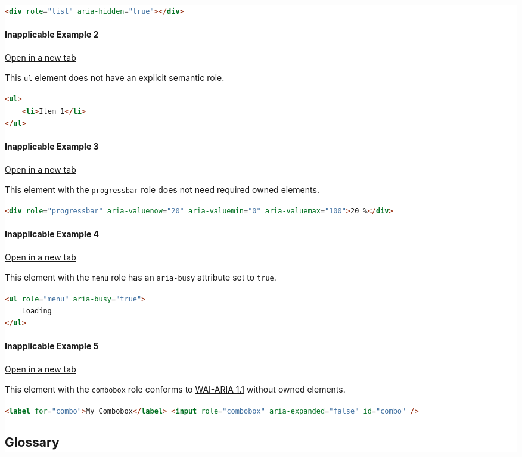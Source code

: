 ```html
<div role="list" aria-hidden="true"></div>
```

#### Inapplicable Example 2

<a class="example-link" title="Inapplicable Example 2" target="_blank" href="https://w3.org/WAI/content-assets/wcag-act-rules/testcases/bc4a75/9ed4f5f7c0a9b8377e7652022430cbd5b1eddccf.html">Open in a new tab</a>

This `ul` element does not have an [explicit semantic role][].

```html
<ul>
	<li>Item 1</li>
</ul>
```

#### Inapplicable Example 3

<a class="example-link" title="Inapplicable Example 3" target="_blank" href="https://w3.org/WAI/content-assets/wcag-act-rules/testcases/bc4a75/a700af25effa2ba2bfad2429705e634fcd0142d6.html">Open in a new tab</a>

This element with the `progressbar` role does not need [required owned elements][].

```html
<div role="progressbar" aria-valuenow="20" aria-valuemin="0" aria-valuemax="100">20 %</div>
```

#### Inapplicable Example 4

<a class="example-link" title="Inapplicable Example 4" target="_blank" href="https://w3.org/WAI/content-assets/wcag-act-rules/testcases/bc4a75/837f92d0ac41c14e55782991cbab75975b492702.html">Open in a new tab</a>

This element with the `menu` role has an `aria-busy` attribute set to `true`.

```html
<ul role="menu" aria-busy="true">
	Loading
</ul>
```

#### Inapplicable Example 5

<a class="example-link" title="Inapplicable Example 5" target="_blank" href="https://w3.org/WAI/content-assets/wcag-act-rules/testcases/bc4a75/01c9526cc3ea1449ab8462fdf3c2aa4f215137dc.html">Open in a new tab</a>

This element with the `combobox` role conforms to [WAI-ARIA 1.1][] without owned elements.

```html
<label for="combo">My Combobox</label> <input role="combobox" aria-expanded="false" id="combo" />
```

## Glossary


[accessibility support base line]: https://www.w3.org/TR/WCAG-EM/#step1c 'Definition of accessibility support base line'
[accessibility tree]: https://www.w3.org/TR/act-rules-aspects/#input-aspects-accessibility 'Definition of accessibility tree'
[ancestor]: https://dom.spec.whatwg.org/#concept-tree-ancestor 'Definition Ancestors, as on 2020-01-10'
[attribute value]: #attribute-value 'Definition of Attribute Value'
[boolean attributes]: https://html.spec.whatwg.org/multipage/common-microsyntaxes.html#boolean-attributes 'HTML Specification of Boolean Attribute'
[comma separated]: https://html.spec.whatwg.org/multipage/common-microsyntaxes.html#comma-separated-tokens 'HTML Specification of Comma Separated Tokens'
[computed]: https://www.w3.org/TR/css-cascade/#computed-value 'CSS definition of computed value'
[dpub 1.0]: https://www.w3.org/TR/dpub-aria-1.0/
[dpub 1.1]: https://w3c.github.io/dpub-aria/ "Digital Publishing WAI-ARIA Module (DPUB ARIA) 1.1 (Editor's Draft)"
[element]: https://dom.spec.whatwg.org/#element 'DOM element, 2021/05/31'
[enumerated attributes]: https://html.spec.whatwg.org/multipage/common-microsyntaxes.html#enumerated-attribute 'HTML Specification of Enumerated Attribute'
[examples of included in the accessibility tree]: https://act-rules.github.io/pages/examples/included-in-the-accessibility-tree/
[explicit role]: #explicit-role 'Definition of Explicit Role'
[explicit semantic role]: #explicit-role
[flat tree]: https://drafts.csswg.org/css-scoping/#flat-tree 'Definition of flat tree'
[focusable]: #focusable 'Definition of Focusable'
[html aam]: https://www.w3.org/TR/html-aam-1.0/#html-attribute-state-and-property-mappings 'Specification of HTML attributes value mapping to ARIA states and properties'
[html namespaces]: https://infra.spec.whatwg.org/#namespaces 'HTML namespace, 2021/05/31'
[html or svg element]: #namespaced-element
[idl attribute]: https://heycam.github.io/webidl/#idl-attributes "Definition of Web IDL Attribute (Editor's Draft)"
[implicit role]: #implicit-role 'Definition of Implicit Role'
[included in the accessibility tree]: #included-in-the-accessibility-tree
[inclusive ancestors]: https://dom.spec.whatwg.org/#concept-tree-inclusive-ancestor 'DOM Definition of Inclusive Ancestor'
[marked as decorative]: #marked-as-decorative 'Definition of Marked as Decorative'
[namespaceuri]: https://dom.spec.whatwg.org/#dom-element-namespaceuri 'DOM Element namespaceURI, 2021/05/31'
[numbers]: https://html.spec.whatwg.org/multipage/common-microsyntaxes.html#numbers 'HTML Specification of Number Parsing'
[owned by]: #owned-by
[owns]: #owned-by
[presentational roles conflict resolution]: https://www.w3.org/TR/wai-aria-1.1/#conflict_resolution_presentation_none 'Presentational Roles Conflict Resolution'
[programmatically hidden]: #programmatically-hidden 'Definition of Programmatically Hidden'
[pure decoration]: https://www.w3.org/TR/WCAG21/#dfn-pure-decoration 'WCAG definition of Pure Decoration'
[reflect]: https://html.spec.whatwg.org/multipage/common-dom-interfaces.html#reflecting-content-attributes-in-idl-attributes 'HTML specification of Reflecting Content Attributes in IDL Attributes'
[required owned element]: https://www.w3.org/TR/wai-aria-1.1/#mustContain 'Define Required owned element'
[required owned elements]: https://www.w3.org/TR/wai-aria-1.1/#mustContain 'Define Required owned element'
[role attribute]: https://www.w3.org/TR/role-attribute/ 'Specification of the role attribute'
[rules for parsing integers]: https://html.spec.whatwg.org/#rules-for-parsing-integers
[semantic role]: #semantic-role
[sequential focus navigation]: https://html.spec.whatwg.org/multipage/interaction.html#sequential-focus-navigation
[space separated]: https://html.spec.whatwg.org/multipage/common-microsyntaxes.html#space-separated-tokens 'HTML Specification of Space Separated Tokens'
[tabindex attribute]: https://html.spec.whatwg.org/#attr-tabindex
[tabindex value]: https://html.spec.whatwg.org/#tabindex-value
[wai-aria 1.1]: https://www.w3.org/TR/wai-aria-1.1/
[wai-aria graphics module]: https://www.w3.org/TR/graphics-aria-1.0/ 'WAI-ARIA Graphics Module 1.0'
[wai-aria specification]: https://www.w3.org/TR/wai-aria-1.1/#propcharacteristic_value 'WAI-ARIA Specification of States and Properties Value'
[wai-aria specifications]: #wai-aria-specifications 'Definition of WAI-ARIA specifications'
